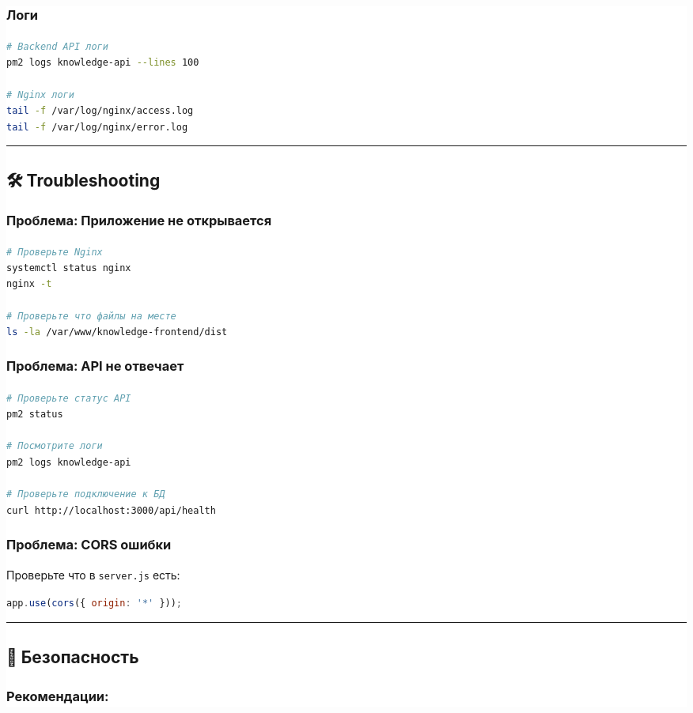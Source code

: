 ### Логи

```bash
# Backend API логи
pm2 logs knowledge-api --lines 100

# Nginx логи
tail -f /var/log/nginx/access.log
tail -f /var/log/nginx/error.log
```

---

## 🛠️ Troubleshooting

### Проблема: Приложение не открывается

```bash
# Проверьте Nginx
systemctl status nginx
nginx -t

# Проверьте что файлы на месте
ls -la /var/www/knowledge-frontend/dist
```

### Проблема: API не отвечает

```bash
# Проверьте статус API
pm2 status

# Посмотрите логи
pm2 logs knowledge-api

# Проверьте подключение к БД
curl http://localhost:3000/api/health
```

### Проблема: CORS ошибки

Проверьте что в `server.js` есть:

```javascript
app.use(cors({ origin: '*' }));
```

---

## 🔐 Безопасность

### Рекомендации:
